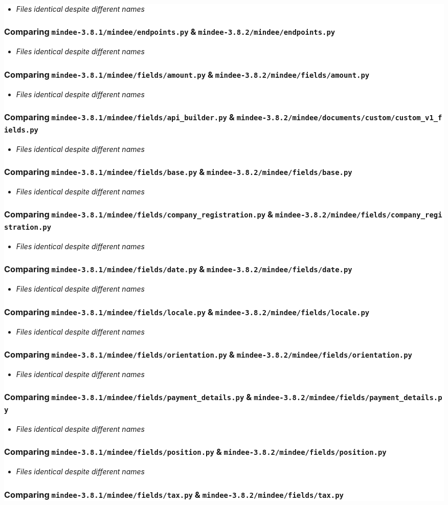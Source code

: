  * *Files identical despite different names*

### Comparing `mindee-3.8.1/mindee/endpoints.py` & `mindee-3.8.2/mindee/endpoints.py`

 * *Files identical despite different names*

### Comparing `mindee-3.8.1/mindee/fields/amount.py` & `mindee-3.8.2/mindee/fields/amount.py`

 * *Files identical despite different names*

### Comparing `mindee-3.8.1/mindee/fields/api_builder.py` & `mindee-3.8.2/mindee/documents/custom/custom_v1_fields.py`

 * *Files identical despite different names*

### Comparing `mindee-3.8.1/mindee/fields/base.py` & `mindee-3.8.2/mindee/fields/base.py`

 * *Files identical despite different names*

### Comparing `mindee-3.8.1/mindee/fields/company_registration.py` & `mindee-3.8.2/mindee/fields/company_registration.py`

 * *Files identical despite different names*

### Comparing `mindee-3.8.1/mindee/fields/date.py` & `mindee-3.8.2/mindee/fields/date.py`

 * *Files identical despite different names*

### Comparing `mindee-3.8.1/mindee/fields/locale.py` & `mindee-3.8.2/mindee/fields/locale.py`

 * *Files identical despite different names*

### Comparing `mindee-3.8.1/mindee/fields/orientation.py` & `mindee-3.8.2/mindee/fields/orientation.py`

 * *Files identical despite different names*

### Comparing `mindee-3.8.1/mindee/fields/payment_details.py` & `mindee-3.8.2/mindee/fields/payment_details.py`

 * *Files identical despite different names*

### Comparing `mindee-3.8.1/mindee/fields/position.py` & `mindee-3.8.2/mindee/fields/position.py`

 * *Files identical despite different names*

### Comparing `mindee-3.8.1/mindee/fields/tax.py` & `mindee-3.8.2/mindee/fields/tax.py`
